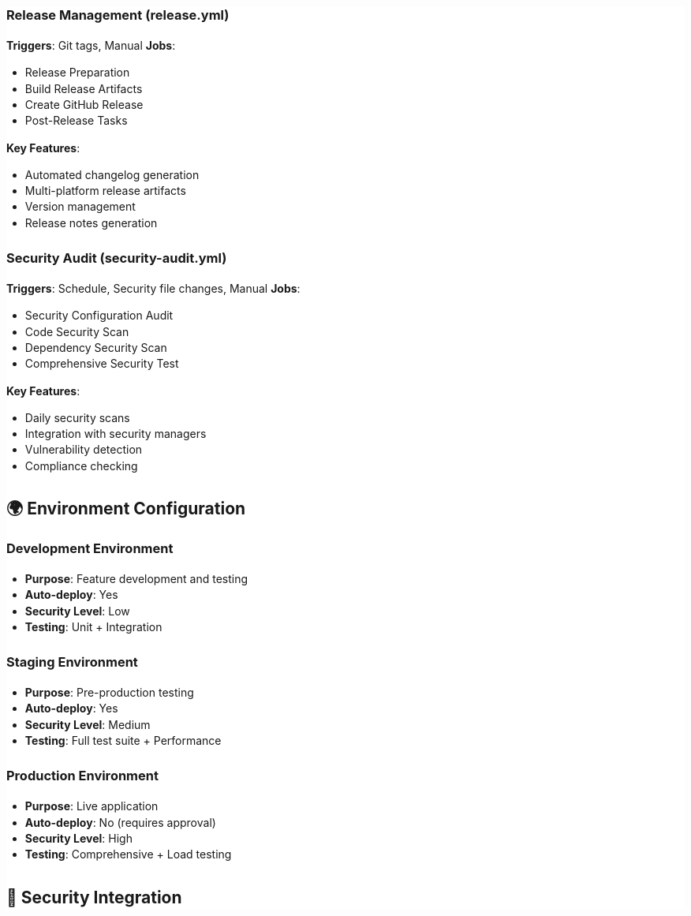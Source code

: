 ### Release Management (release.yml)

**Triggers**: Git tags, Manual
**Jobs**:
- Release Preparation
- Build Release Artifacts
- Create GitHub Release
- Post-Release Tasks

**Key Features**:
- Automated changelog generation
- Multi-platform release artifacts
- Version management
- Release notes generation

### Security Audit (security-audit.yml)

**Triggers**: Schedule, Security file changes, Manual
**Jobs**:
- Security Configuration Audit
- Code Security Scan
- Dependency Security Scan
- Comprehensive Security Test

**Key Features**:
- Daily security scans
- Integration with security managers
- Vulnerability detection
- Compliance checking

## 🌍 Environment Configuration

### Development Environment
- **Purpose**: Feature development and testing
- **Auto-deploy**: Yes
- **Security Level**: Low
- **Testing**: Unit + Integration

### Staging Environment
- **Purpose**: Pre-production testing
- **Auto-deploy**: Yes
- **Security Level**: Medium
- **Testing**: Full test suite + Performance

### Production Environment
- **Purpose**: Live application
- **Auto-deploy**: No (requires approval)
- **Security Level**: High
- **Testing**: Comprehensive + Load testing

## 🔐 Security Integration
